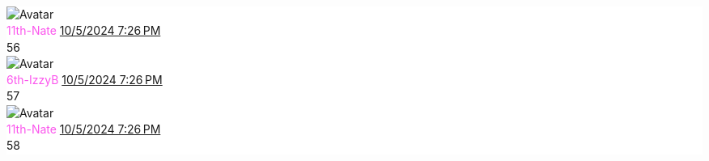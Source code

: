 <div class=chatlog__message-group><div id=chatlog__message-container-1292266749882007562 class=chatlog__message-container data-message-id=1292266749882007562><div class=chatlog__message><div class=chatlog__message-aside><img class=chatlog__avatar src="https://cdn.discordapp.com/avatars/1232273871017869322/96874cb45d83c53c82337d08a61fb3df.png?size=512" alt=Avatar loading=lazy></div><div class=chatlog__message-primary><div class=chatlog__header><span class=chatlog__author style=color:rgb(251,85,237) title=nate_mrc data-user-id=1232273871017869322>11th-Nate</span> <span class=chatlog__timestamp title="Saturday, October 5, 2024 7:26 PM"><a href=#chatlog__message-container-1292266749882007562>10/5/2024 7:26 PM</a></span></div><div class="chatlog__content chatlog__markdown"><span class=chatlog__markdown-preserve>56</span></div></div></div></div></div>
<div class=chatlog__message-group><div id=chatlog__message-container-1292266774783328257 class=chatlog__message-container data-message-id=1292266774783328257><div class=chatlog__message><div class=chatlog__message-aside><img class=chatlog__avatar src="https://cdn.discordapp.com/avatars/316701680651599873/eaef8fa7579c93c0b258fc1dfe4c40d0.png?size=512" alt=Avatar loading=lazy></div><div class=chatlog__message-primary><div class=chatlog__header><span class=chatlog__author style=color:rgb(251,85,237) title=izzy.belle data-user-id=316701680651599873>6th-IzzyB</span> <span class=chatlog__timestamp title="Saturday, October 5, 2024 7:26 PM"><a href=#chatlog__message-container-1292266774783328257>10/5/2024 7:26 PM</a></span></div><div class="chatlog__content chatlog__markdown"><span class=chatlog__markdown-preserve>57</span></div></div></div></div></div>
<div class=chatlog__message-group><div id=chatlog__message-container-1292266781901328504 class=chatlog__message-container data-message-id=1292266781901328504><div class=chatlog__message><div class=chatlog__message-aside><img class=chatlog__avatar src="https://cdn.discordapp.com/avatars/1232273871017869322/96874cb45d83c53c82337d08a61fb3df.png?size=512" alt=Avatar loading=lazy></div><div class=chatlog__message-primary><div class=chatlog__header><span class=chatlog__author style=color:rgb(251,85,237) title=nate_mrc data-user-id=1232273871017869322>11th-Nate</span> <span class=chatlog__timestamp title="Saturday, October 5, 2024 7:26 PM"><a href=#chatlog__message-container-1292266781901328504>10/5/2024 7:26 PM</a></span></div><div class="chatlog__content chatlog__markdown"><span class=chatlog__markdown-preserve>58</span></div></div></div></div></div>

